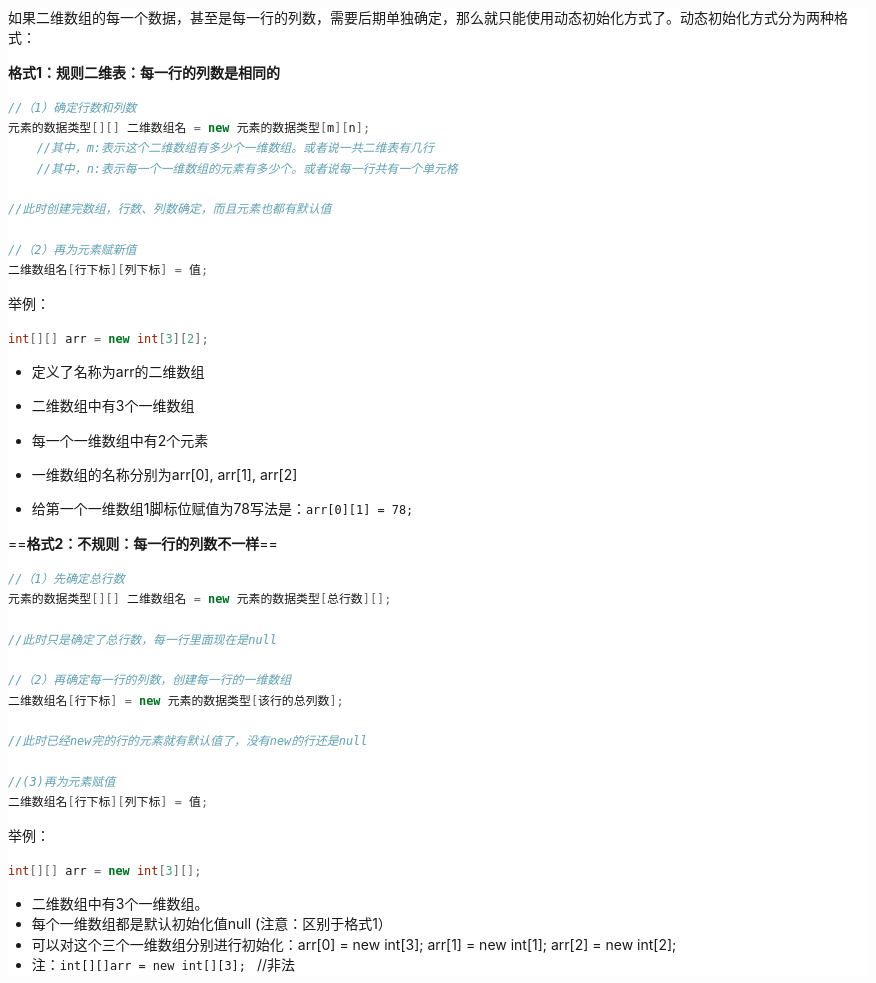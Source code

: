 如果二维数组的每一个数据，甚至是每一行的列数，需要后期单独确定，那么就只能使用动态初始化方式了。动态初始化方式分为两种格式：

**格式1：规则二维表：每一行的列数是相同的**

```java
//（1）确定行数和列数
元素的数据类型[][] 二维数组名 = new 元素的数据类型[m][n];
	//其中，m:表示这个二维数组有多少个一维数组。或者说一共二维表有几行
	//其中，n:表示每一个一维数组的元素有多少个。或者说每一行共有一个单元格

//此时创建完数组，行数、列数确定，而且元素也都有默认值

//（2）再为元素赋新值
二维数组名[行下标][列下标] = 值;
```

举例：

```java
int[][] arr = new int[3][2];
```

-  定义了名称为arr的二维数组

- 二维数组中有3个一维数组

- 每一个一维数组中有2个元素

- 一维数组的名称分别为arr[0], arr[1], arr[2]

- 给第一个一维数组1脚标位赋值为78写法是：`arr[0][1] = 78;`

==**格式2：不规则：每一行的列数不一样**==

```java
//（1）先确定总行数
元素的数据类型[][] 二维数组名 = new 元素的数据类型[总行数][];

//此时只是确定了总行数，每一行里面现在是null

//（2）再确定每一行的列数，创建每一行的一维数组
二维数组名[行下标] = new 元素的数据类型[该行的总列数];

//此时已经new完的行的元素就有默认值了，没有new的行还是null

//(3)再为元素赋值
二维数组名[行下标][列下标] = 值;
```

举例：

```java
int[][] arr = new int[3][];
```

-  二维数组中有3个一维数组。
- 每个一维数组都是默认初始化值null (注意：区别于格式1）
-  可以对这个三个一维数组分别进行初始化：arr[0] = new int[3];    arr[1] = new int[1];   arr[2] = new int[2];
- 注：`int[][]arr = new int[][3]; ` //非法
